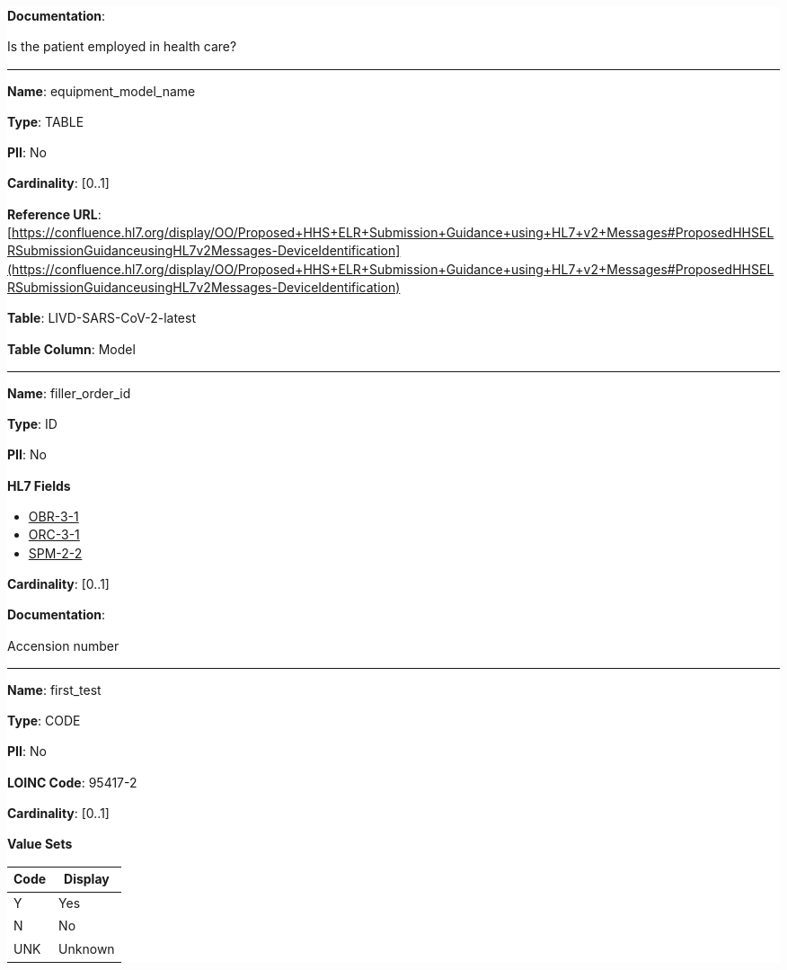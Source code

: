 **Documentation**:

Is the patient employed in health care?

---

**Name**: equipment_model_name

**Type**: TABLE

**PII**: No

**Cardinality**: [0..1]


**Reference URL**:
[https://confluence.hl7.org/display/OO/Proposed+HHS+ELR+Submission+Guidance+using+HL7+v2+Messages#ProposedHHSELRSubmissionGuidanceusingHL7v2Messages-DeviceIdentification](https://confluence.hl7.org/display/OO/Proposed+HHS+ELR+Submission+Guidance+using+HL7+v2+Messages#ProposedHHSELRSubmissionGuidanceusingHL7v2Messages-DeviceIdentification) 

**Table**: LIVD-SARS-CoV-2-latest

**Table Column**: Model

---

**Name**: filler_order_id

**Type**: ID

**PII**: No

**HL7 Fields**

- [OBR-3-1](https://hl7-definition.caristix.com/v2/HL7v2.5.1/Fields/OBR.3.1)
- [ORC-3-1](https://hl7-definition.caristix.com/v2/HL7v2.5.1/Fields/ORC.3.1)
- [SPM-2-2](https://hl7-definition.caristix.com/v2/HL7v2.5.1/Fields/SPM.2.2)

**Cardinality**: [0..1]

**Documentation**:

Accension number

---

**Name**: first_test

**Type**: CODE

**PII**: No

**LOINC Code**: 95417-2

**Cardinality**: [0..1]

**Value Sets**

Code | Display
---- | -------
Y|Yes
N|No
UNK|Unknown
